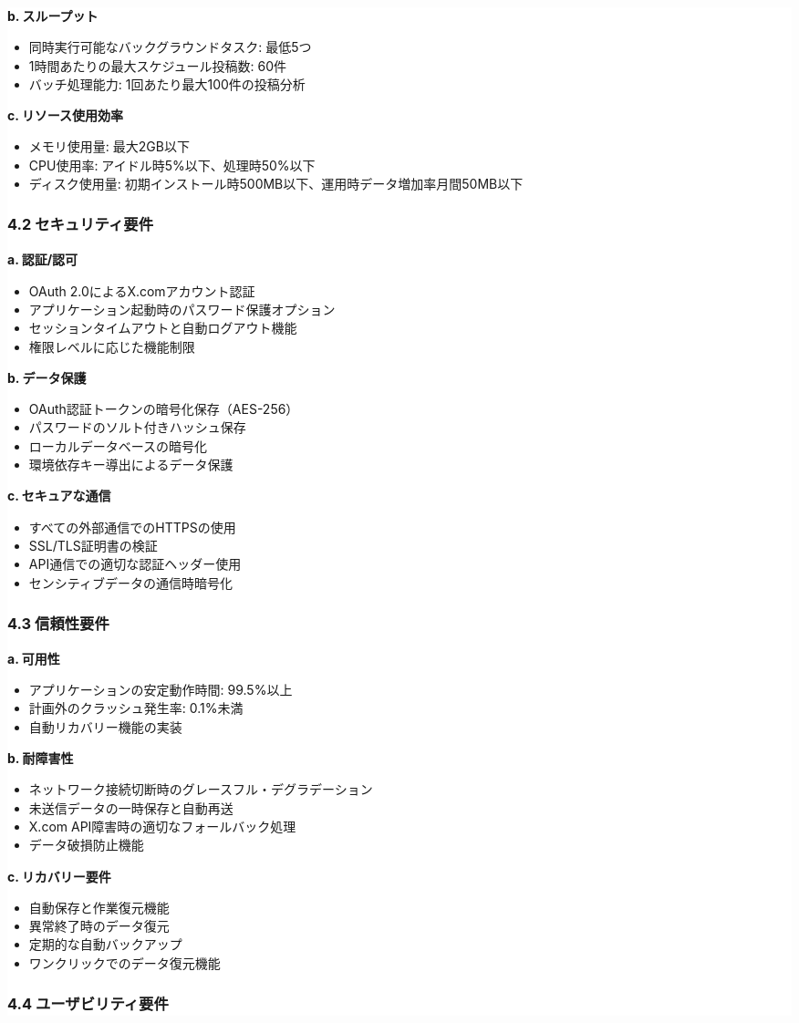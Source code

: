 **b. スループット**

- 同時実行可能なバックグラウンドタスク: 最低5つ
- 1時間あたりの最大スケジュール投稿数: 60件
- バッチ処理能力: 1回あたり最大100件の投稿分析

**c. リソース使用効率**

- メモリ使用量: 最大2GB以下
- CPU使用率: アイドル時5%以下、処理時50%以下
- ディスク使用量: 初期インストール時500MB以下、運用時データ増加率月間50MB以下

### 4.2 セキュリティ要件

**a. 認証/認可**

- OAuth 2.0によるX.comアカウント認証
- アプリケーション起動時のパスワード保護オプション
- セッションタイムアウトと自動ログアウト機能
- 権限レベルに応じた機能制限

**b. データ保護**

- OAuth認証トークンの暗号化保存（AES-256）
- パスワードのソルト付きハッシュ保存
- ローカルデータベースの暗号化
- 環境依存キー導出によるデータ保護

**c. セキュアな通信**

- すべての外部通信でのHTTPSの使用
- SSL/TLS証明書の検証
- API通信での適切な認証ヘッダー使用
- センシティブデータの通信時暗号化

### 4.3 信頼性要件

**a. 可用性**

- アプリケーションの安定動作時間: 99.5%以上
- 計画外のクラッシュ発生率: 0.1%未満
- 自動リカバリー機能の実装

**b. 耐障害性**

- ネットワーク接続切断時のグレースフル・デグラデーション
- 未送信データの一時保存と自動再送
- X.com API障害時の適切なフォールバック処理
- データ破損防止機能

**c. リカバリー要件**

- 自動保存と作業復元機能
- 異常終了時のデータ復元
- 定期的な自動バックアップ
- ワンクリックでのデータ復元機能

### 4.4 ユーザビリティ要件
